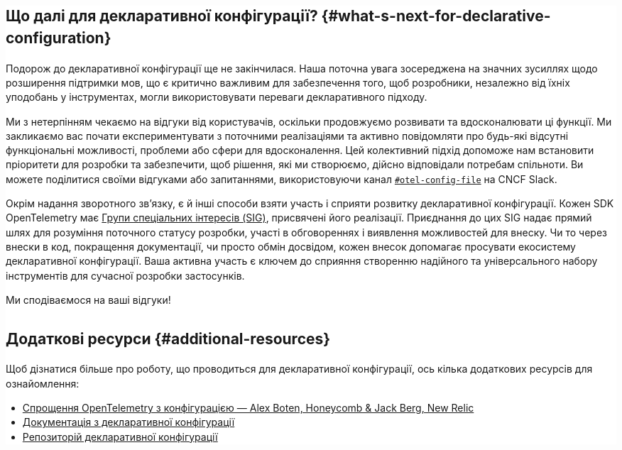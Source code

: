 ## Що далі для декларативної конфігурації? {#what-s-next-for-declarative-configuration}

Подорож до декларативної конфігурації ще не закінчилася. Наша поточна увага зосереджена на значних зусиллях щодо розширення підтримки мов, що є критично важливим для забезпечення того, щоб розробники, незалежно від їхніх уподобань у інструментах, могли використовувати переваги декларативного підходу.

Ми з нетерпінням чекаємо на відгуки від користувачів, оскільки продовжуємо розвивати та вдосконалювати ці функції. Ми закликаємо вас почати експериментувати з поточними реалізаціями та активно повідомляти про будь-які відсутні функціональні можливості, проблеми або сфери для вдосконалення. Цей колективний підхід допоможе нам встановити пріоритети для розробки та забезпечити, щоб рішення, які ми створюємо, дійсно відповідали потребам спільноти. Ви можете поділитися своїми відгуками або запитаннями, використовуючи канал [`#otel-config-file`][slack-config] на CNCF Slack.

Окрім надання зворотного звʼязку, є й інші способи взяти участь і сприяти розвитку декларативної конфігурації. Кожен SDK OpenTelemetry має [Групи спеціальних інтересів (SIG)][sigs], присвячені його реалізації. Приєднання до цих SIG надає прямий шлях для розуміння поточного статусу розробки, участі в обговореннях і виявлення можливостей для внеску. Чи то через внески в код, покращення документації, чи просто обмін досвідом, кожен внесок допомагає просувати екосистему декларативної конфігурації. Ваша активна участь є ключем до сприяння створенню надійного та універсального набору інструментів для сучасної розробки застосунків.

Ми сподіваємося на ваші відгуки!

## Додаткові ресурси {#additional-resources}

Щоб дізнатися більше про роботу, що проводиться для декларативної конфігурації, ось кілька додаткових ресурсів для ознайомлення:

- [Спрощення OpenTelemetry з конфігурацією — Alex Boten, Honeycomb & Jack Berg, New Relic][yt-config]
- [Документація з декларативної конфігурації](/docs/languages/sdk-configuration/declarative-configuration/)
- [Репозиторій декларативної конфігурації][declarative-repo]

[drop-spans-issue]: https://github.com/open-telemetry/opentelemetry-java-instrumentation/issues/1060
[java-project]: https://github.com/orgs/open-telemetry/projects/151
[migration-file]: https://github.com/open-telemetry/opentelemetry-configuration/blob/main/examples/sdk-migration-config.yaml
[full-file]: https://github.com/open-telemetry/opentelemetry-configuration/blob/main/examples/kitchen-sink.yaml
[java-sampler]: https://github.com/open-telemetry/opentelemetry-java-contrib/tree/main/samplers
[complete-config]: https://gist.github.com/zeitlinger/09585b1ab57c454f87e6dcb9a6f50a5c
[declarative-docs]: /docs/languages/sdk-configuration/declarative-configuration
[compliance-matrix]: https://github.com/open-telemetry/opentelemetry-specification/blob/main/spec-compliance-matrix.md#declarative-configuration
[java-declarative-config]: /docs/zero-code/java/agent/declarative-configuration/
[slack-java]: https://cloud-native.slack.com/archives/C014L2KCTE3
[slack-js]: https://cloud-native.slack.com/archives/C01NL1GRPQR
[slack-php]: https://cloud-native.slack.com/archives/C01NFPCV44V
[slack-go]: https://cloud-native.slack.com/archives/C01NPAXACKT
[slack-config]: https://cloud-native.slack.com/archives/C0476L7UJT1
[java-bridge]: https://github.com/open-telemetry/opentelemetry-java-instrumentation/tree/main/declarative-config-bridge
[js-package]: https://github.com/open-telemetry/opentelemetry-js/tree/main/experimental/packages/opentelemetry-configuration
[php-docs]: https://github.com/open-telemetry/opentelemetry-php/tree/main/src/Config/SDK#initialization-from-configuration-file
[go-package]: https://github.com/open-telemetry/opentelemetry-go-contrib/tree/main/otelconf
[go-package-index]: https://pkg.go.dev/go.opentelemetry.io/contrib/otelconf
[sigs]: https://github.com/open-telemetry/community?tab=readme-ov-file#implementation-sigs
[yt-config]: https://www.youtube.com/watch?v=u6svjtGpXO4
[declarative-repo]: https://github.com/open-telemetry/opentelemetry-configuration
[list-not-supported]: /docs/zero-code/java/agent/declarative-configuration/#not-yet-supported-features
[tracking-issue]: https://github.com/open-telemetry/opentelemetry-configuration/issues/100
